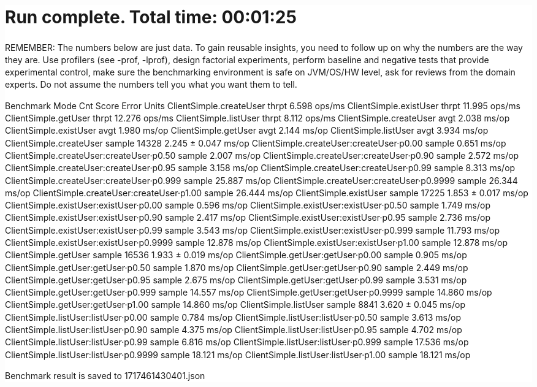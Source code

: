 # Run complete. Total time: 00:01:25

REMEMBER: The numbers below are just data. To gain reusable insights, you need to follow up on
why the numbers are the way they are. Use profilers (see -prof, -lprof), design factorial
experiments, perform baseline and negative tests that provide experimental control, make sure
the benchmarking environment is safe on JVM/OS/HW level, ask for reviews from the domain experts.
Do not assume the numbers tell you what you want them to tell.

Benchmark                                     Mode    Cnt   Score   Error   Units
ClientSimple.createUser                      thrpt          6.598          ops/ms
ClientSimple.existUser                       thrpt         11.995          ops/ms
ClientSimple.getUser                         thrpt         12.276          ops/ms
ClientSimple.listUser                        thrpt          8.112          ops/ms
ClientSimple.createUser                       avgt          2.038           ms/op
ClientSimple.existUser                        avgt          1.980           ms/op
ClientSimple.getUser                          avgt          2.144           ms/op
ClientSimple.listUser                         avgt          3.934           ms/op
ClientSimple.createUser                     sample  14328   2.245 ± 0.047   ms/op
ClientSimple.createUser:createUser·p0.00    sample          0.651           ms/op
ClientSimple.createUser:createUser·p0.50    sample          2.007           ms/op
ClientSimple.createUser:createUser·p0.90    sample          2.572           ms/op
ClientSimple.createUser:createUser·p0.95    sample          3.158           ms/op
ClientSimple.createUser:createUser·p0.99    sample          8.313           ms/op
ClientSimple.createUser:createUser·p0.999   sample         25.887           ms/op
ClientSimple.createUser:createUser·p0.9999  sample         26.344           ms/op
ClientSimple.createUser:createUser·p1.00    sample         26.444           ms/op
ClientSimple.existUser                      sample  17225   1.853 ± 0.017   ms/op
ClientSimple.existUser:existUser·p0.00      sample          0.596           ms/op
ClientSimple.existUser:existUser·p0.50      sample          1.749           ms/op
ClientSimple.existUser:existUser·p0.90      sample          2.417           ms/op
ClientSimple.existUser:existUser·p0.95      sample          2.736           ms/op
ClientSimple.existUser:existUser·p0.99      sample          3.543           ms/op
ClientSimple.existUser:existUser·p0.999     sample         11.793           ms/op
ClientSimple.existUser:existUser·p0.9999    sample         12.878           ms/op
ClientSimple.existUser:existUser·p1.00      sample         12.878           ms/op
ClientSimple.getUser                        sample  16536   1.933 ± 0.019   ms/op
ClientSimple.getUser:getUser·p0.00          sample          0.905           ms/op
ClientSimple.getUser:getUser·p0.50          sample          1.870           ms/op
ClientSimple.getUser:getUser·p0.90          sample          2.449           ms/op
ClientSimple.getUser:getUser·p0.95          sample          2.675           ms/op
ClientSimple.getUser:getUser·p0.99          sample          3.531           ms/op
ClientSimple.getUser:getUser·p0.999         sample         14.557           ms/op
ClientSimple.getUser:getUser·p0.9999        sample         14.860           ms/op
ClientSimple.getUser:getUser·p1.00          sample         14.860           ms/op
ClientSimple.listUser                       sample   8841   3.620 ± 0.045   ms/op
ClientSimple.listUser:listUser·p0.00        sample          0.784           ms/op
ClientSimple.listUser:listUser·p0.50        sample          3.613           ms/op
ClientSimple.listUser:listUser·p0.90        sample          4.375           ms/op
ClientSimple.listUser:listUser·p0.95        sample          4.702           ms/op
ClientSimple.listUser:listUser·p0.99        sample          6.816           ms/op
ClientSimple.listUser:listUser·p0.999       sample         17.536           ms/op
ClientSimple.listUser:listUser·p0.9999      sample         18.121           ms/op
ClientSimple.listUser:listUser·p1.00        sample         18.121           ms/op

Benchmark result is saved to 1717461430401.json
